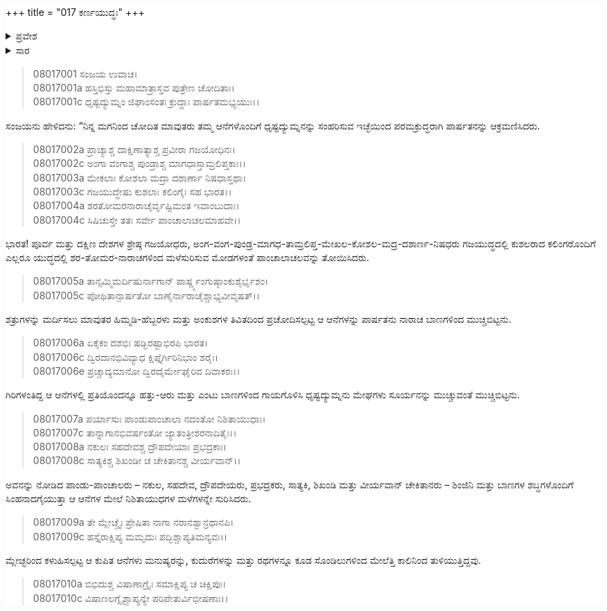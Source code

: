 +++
title = "017 ಕರ್ಣಯುದ್ಧಃ"
+++

<details><summary>ಪ್ರವೇಶ</summary></details>

<details><summary>ಸಾರ</summary></details>



> 08017001 ಸಂಜಯ ಉವಾಚ।   
08017001a ಹಸ್ತಿಭಿಸ್ತು ಮಹಾಮಾತ್ರಾಸ್ತವ ಪುತ್ರೇಣ ಚೋದಿತಾಃ।   
08017001c ಧೃಷ್ಟದ್ಯುಮ್ನಂ ಜಿಘಾಂಸಂತಃ ಕ್ರುದ್ಧಾಃ ಪಾರ್ಷತಮಭ್ಯಯುಃ।।

ಸಂಜಯನು ಹೇಳಿದನು: “ನಿನ್ನ ಮಗನಿಂದ ಚೋದಿತ ಮಾವುತರು ತಮ್ಮ ಆನೆಗಳೊಂದಿಗೆ ಧೃಷ್ಟದ್ಯುಮ್ನನನ್ನು ಸಂಹರಿಸುವ ಇಚ್ಛೆಯಿಂದ ಪರಮಕ್ರುದ್ಧರಾಗಿ ಪಾರ್ಷತನನ್ನು ಆಕ್ರಮಣಿಸಿದರು.

> 08017002a ಪ್ರಾಚ್ಯಾಶ್ಚ ದಾಕ್ಷಿಣಾತ್ಯಾಶ್ಚ ಪ್ರವೀರಾ ಗಜಯೋಧಿನಃ।   
08017002c ಅಂಗಾ ವಂಗಾಶ್ಚ ಪುಂಡ್ರಾಶ್ಚ ಮಾಗಧಾಸ್ತಾಮ್ರಲಿಪ್ತಕಾಃ।।   
08017003a ಮೇಕಲಾಃ ಕೋಶಲಾ ಮದ್ರಾ ದಶಾರ್ಣಾ ನಿಷಧಾಸ್ತಥಾ।   
08017003c ಗಜಯುದ್ಧೇಷು ಕುಶಲಾಃ ಕಲಿಂಗೈಃ ಸಹ ಭಾರತ।।   
08017004a ಶರತೋಮರನಾರಾಚೈರ್ವೃಷ್ಟಿಮಂತ ಇವಾಂಬುದಾಃ।   
08017004c ಸಿಷಿಚುಸ್ತೇ ತತಃ ಸರ್ವೇ ಪಾಂಚಾಲಾಚಲಮಾಹವೇ।।

ಭಾರತ! ಪೂರ್ವ ಮತ್ತು ದಕ್ಷಿಣ ದೇಶಗಳ ಶ್ರೇಷ್ಠ ಗಜಯೋಧರು, ಅಂಗ-ವಂಗ-ಪುಂಡ್ರ-ಮಾಗಧ-ತಾಮ್ರಲಿಪ್ತ-ಮೇಖಲ-ಕೋಶಲ-ಮದ್ರ-ದಶಾರ್ಣ-ನಿಷಧರು ಗಜಯುದ್ಧದಲ್ಲಿ ಕುಶಲರಾದ ಕಲಿಂಗರೊಂದಿಗೆ ಎಲ್ಲರೂ ಯುದ್ಧದಲ್ಲಿ ಶರ-ತೋಮರ-ನಾರಾಚಗಳಿಂದ ಮಳೆಸುರಿಸುವ ಮೋಡಗಳಂತೆ ಪಾಂಚಾಲಾಚಲವನ್ನು ತೋಯಿಸಿದರು.

> 08017005a ತಾನ್ಸಮ್ಮಿಮರ್ದಿಷುರ್ನಾಗಾನ್ 	ಪಾರ್ಷ್ಣ್ಯಂಗುಷ್ಠಾಂಕುಶೈರ್ಭೃಶಂ।   
08017005c ಪೋಥಿತಾನ್ಪಾರ್ಷತೋ 	ಬಾಣೈರ್ನಾರಾಚೈಶ್ಚಾಭ್ಯವೀವೃಷತ್।।

ಶತ್ರುಗಳನ್ನು ಮರ್ದಿಸಲು ಮಾವುತರ ಹಿಮ್ಮಡಿ-ಹೆಬ್ಬರಳು ಮತ್ತು ಅಂಕುಶಗಳ ತಿವಿತದಿಂದ ಪ್ರಚೋದಿಸಲ್ಪಟ್ಟ ಆ ಆನೆಗಳನ್ನು ಪಾರ್ಷತನು ನಾರಾಚ ಬಾಣಗಳಿಂದ ಮುಚ್ಚಿಬಿಟ್ಟನು.

> 08017006a ಏಕೈಕಂ ದಶಭಿಃ ಷಡ್ಭಿರಷ್ಟಾಭಿರಪಿ ಭಾರತ।   
08017006c ದ್ವಿರದಾನಭಿವಿವ್ಯಾಧ ಕ್ಷಿಪ್ತೈರ್ಗಿರಿನಿಭಾಂ ಶರೈಃ।  
08017006e ಪ್ರಚ್ಚಾದ್ಯಮಾನೋ ದ್ವಿರದೈರ್ಮೇಘೈರಿವ ದಿವಾಕರಃ।।

ಗಿರಿಗಳಂತಿದ್ದ ಆ ಆನೆಗಳಲ್ಲಿ ಪ್ರತಿಯೊಂದನ್ನೂ ಹತ್ತು-ಆರು ಮತ್ತು ಎಂಟು ಬಾಣಗಳಿಂದ ಗಾಯಗೊಳಿಸಿ ಧೃಷ್ಟದ್ಯುಮ್ನನು ಮೇಘಗಳು ಸೂರ್ಯನನ್ನು ಮುಚ್ಚುವಂತೆ ಮುಚ್ಚಿಬಿಟ್ಟನು.

> 08017007a ಪರ್ಯಾಸುಃ ಪಾಂಡುಪಾಂಚಾಲಾ ನದಂತೋ ನಿಶಿತಾಯುಧಾಃ।  
08017007c ತಾನ್ನಾಗಾನಭಿವರ್ಷಂತೋ ಜ್ಯಾತಂತ್ರೀಶರನಾದಿತೈಃ।।  
08017008a ನಕುಲಃ ಸಹದೇವಶ್ಚ ದ್ರೌಪದೇಯಾಃ ಪ್ರಭದ್ರಕಾಃ।  
08017008c ಸಾತ್ಯಕಿಶ್ಚ ಶಿಖಂಡೀ ಚ ಚೇಕಿತಾನಶ್ಚ ವೀರ್ಯವಾನ್।।

ಅವನನ್ನು ನೋಡಿದ ಪಾಂಡು-ಪಾಂಚಾಲರು – ನಕುಲ, ಸಹದೇವ, ದ್ರೌಪದೇಯರು, ಪ್ರಭದ್ರಕರು, ಸಾತ್ಯಕಿ, ಶಿಖಂಡಿ ಮತ್ತು ವೀರ್ಯವಾನ್ ಚೇಕಿತಾನರು – ಶಿಂಜಿನಿ ಮತ್ತು ಬಾಣಗಳ ಶಬ್ಧಗಳೊಂದಿಗೆ ಸಿಂಹನಾದಗೈಯುತ್ತಾ ಆ ಆನೆಗಳ ಮೇಲೆ ನಿಶಿತಾಯುಧಗಳ ಮಳೆಗಳನ್ನೇ ಸುರಿಸಿದರು.

> 08017009a ತೇ ಮ್ಲೇಚ್ಚೈಃ ಪ್ರೇಷಿತಾ ನಾಗಾ ನರಾನಶ್ವಾನ್ರಥಾನಪಿ।  
08017009c ಹಸ್ತೈರಾಕ್ಷಿಪ್ಯ ಮಮೃದುಃ ಪದ್ಭಿಶ್ಚಾಪ್ಯತಿಮನ್ಯವಃ।।

ಮ್ಲೇಚ್ಛರಿಂದ ಕಳುಹಿಸಲ್ಪಟ್ಟ ಆ ಕುಪಿತ ಆನೆಗಳು ಮನುಷ್ಯರನ್ನು, ಕುದುರೆಗಳನ್ನು ಮತ್ತು ರಥಗಳನ್ನೂ ಕೂಡ ಸೊಂಡಿಲುಗಳಿಂದ ಮೇಲೆತ್ತಿ ಕಾಲಿನಿಂದ ತುಳಿಯುತ್ತಿದ್ದವು.

> 08017010a ಬಿಭಿದುಶ್ಚ ವಿಷಾಣಾಗ್ರೈಃ ಸಮಾಕ್ಷಿಪ್ಯ ಚ ಚಿಕ್ಷಿಪುಃ।  
08017010c ವಿಷಾಣಲಗ್ನೈಶ್ಚಾಪ್ಯನ್ಯೇ ಪರಿಪೇತುರ್ವಿಭೀಷಣಾಃ।।
